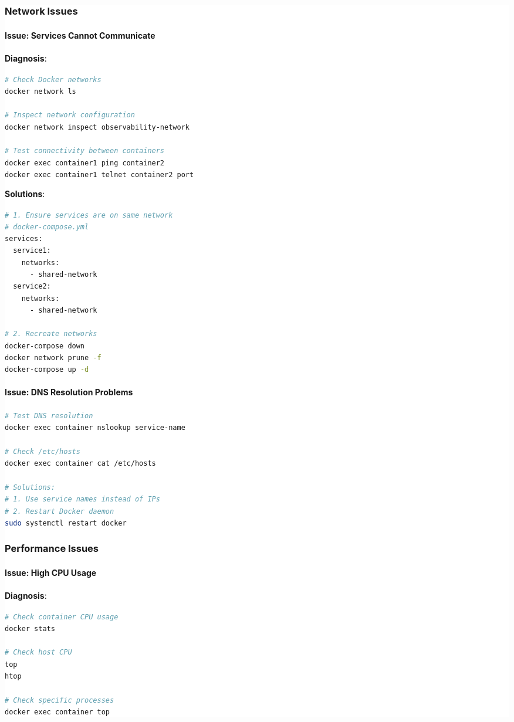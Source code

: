 ### Network Issues

#### Issue: Services Cannot Communicate
**Diagnosis**:
```bash
# Check Docker networks
docker network ls

# Inspect network configuration
docker network inspect observability-network

# Test connectivity between containers
docker exec container1 ping container2
docker exec container1 telnet container2 port
```

**Solutions**:
```bash
# 1. Ensure services are on same network
# docker-compose.yml
services:
  service1:
    networks:
      - shared-network
  service2:
    networks:
      - shared-network

# 2. Recreate networks
docker-compose down
docker network prune -f
docker-compose up -d
```

#### Issue: DNS Resolution Problems
```bash
# Test DNS resolution
docker exec container nslookup service-name

# Check /etc/hosts
docker exec container cat /etc/hosts

# Solutions:
# 1. Use service names instead of IPs
# 2. Restart Docker daemon
sudo systemctl restart docker
```

### Performance Issues

#### Issue: High CPU Usage
**Diagnosis**:
```bash
# Check container CPU usage
docker stats

# Check host CPU
top
htop

# Check specific processes
docker exec container top
```
